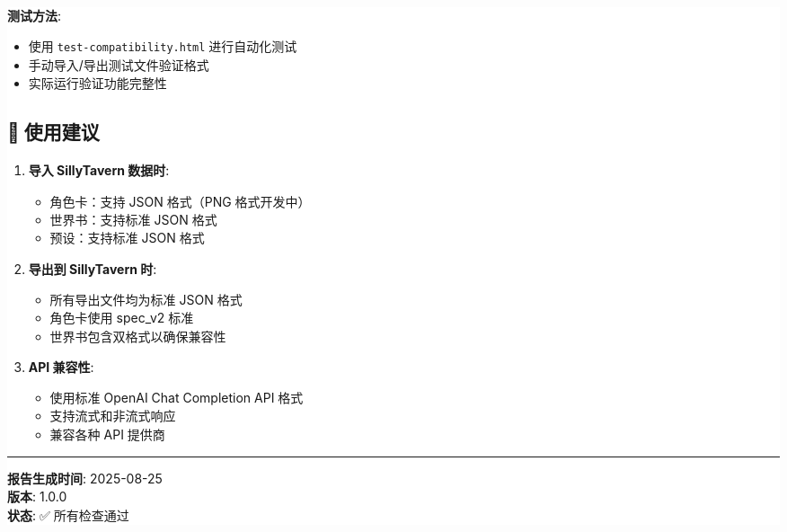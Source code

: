 **测试方法**:
- 使用 `test-compatibility.html` 进行自动化测试
- 手动导入/导出测试文件验证格式
- 实际运行验证功能完整性

## 📝 使用建议

1. **导入 SillyTavern 数据时**:
   - 角色卡：支持 JSON 格式（PNG 格式开发中）
   - 世界书：支持标准 JSON 格式
   - 预设：支持标准 JSON 格式

2. **导出到 SillyTavern 时**:
   - 所有导出文件均为标准 JSON 格式
   - 角色卡使用 spec_v2 标准
   - 世界书包含双格式以确保兼容性

3. **API 兼容性**:
   - 使用标准 OpenAI Chat Completion API 格式
   - 支持流式和非流式响应
   - 兼容各种 API 提供商

---

**报告生成时间**: 2025-08-25  
**版本**: 1.0.0  
**状态**: ✅ 所有检查通过